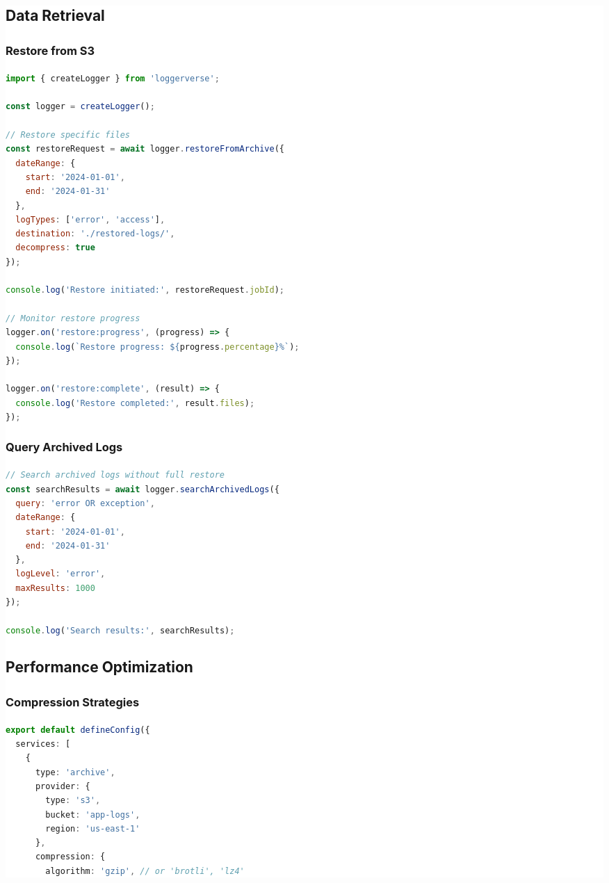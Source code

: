 ## Data Retrieval

### Restore from S3
```javascript
import { createLogger } from 'loggerverse';

const logger = createLogger();

// Restore specific files
const restoreRequest = await logger.restoreFromArchive({
  dateRange: {
    start: '2024-01-01',
    end: '2024-01-31'
  },
  logTypes: ['error', 'access'],
  destination: './restored-logs/',
  decompress: true
});

console.log('Restore initiated:', restoreRequest.jobId);

// Monitor restore progress
logger.on('restore:progress', (progress) => {
  console.log(`Restore progress: ${progress.percentage}%`);
});

logger.on('restore:complete', (result) => {
  console.log('Restore completed:', result.files);
});
```

### Query Archived Logs
```javascript
// Search archived logs without full restore
const searchResults = await logger.searchArchivedLogs({
  query: 'error OR exception',
  dateRange: {
    start: '2024-01-01',
    end: '2024-01-31'
  },
  logLevel: 'error',
  maxResults: 1000
});

console.log('Search results:', searchResults);
```

## Performance Optimization

### Compression Strategies
```typescript
export default defineConfig({
  services: [
    {
      type: 'archive',
      provider: {
        type: 's3',
        bucket: 'app-logs',
        region: 'us-east-1'
      },
      compression: {
        algorithm: 'gzip', // or 'brotli', 'lz4'
```